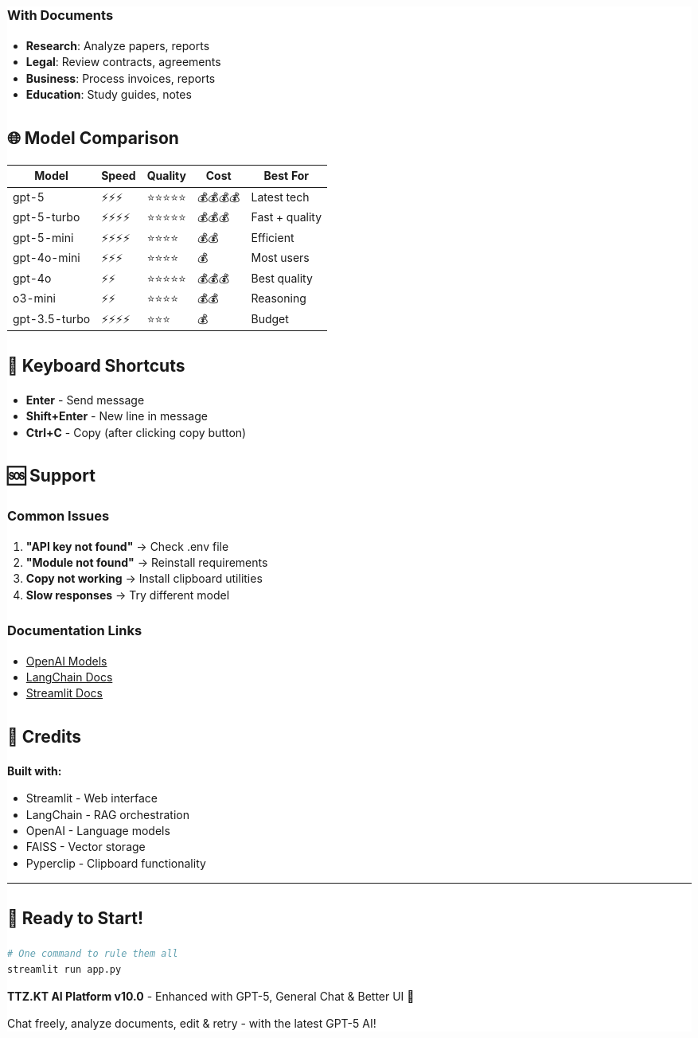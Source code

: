 ### With Documents
- **Research**: Analyze papers, reports
- **Legal**: Review contracts, agreements
- **Business**: Process invoices, reports
- **Education**: Study guides, notes

## 🌐 Model Comparison

| Model | Speed | Quality | Cost | Best For |
|-------|-------|---------|------|----------|
| gpt-5 | ⚡⚡⚡ | ⭐⭐⭐⭐⭐ | 💰💰💰💰 | Latest tech |
| gpt-5-turbo | ⚡⚡⚡⚡ | ⭐⭐⭐⭐⭐ | 💰💰💰 | Fast + quality |
| gpt-5-mini | ⚡⚡⚡⚡ | ⭐⭐⭐⭐ | 💰💰 | Efficient |
| gpt-4o-mini | ⚡⚡⚡ | ⭐⭐⭐⭐ | 💰 | Most users |
| gpt-4o | ⚡⚡ | ⭐⭐⭐⭐⭐ | 💰💰💰 | Best quality |
| o3-mini | ⚡⚡ | ⭐⭐⭐⭐ | 💰💰 | Reasoning |
| gpt-3.5-turbo | ⚡⚡⚡⚡ | ⭐⭐⭐ | 💰 | Budget |

## 📝 Keyboard Shortcuts

- **Enter** - Send message
- **Shift+Enter** - New line in message
- **Ctrl+C** - Copy (after clicking copy button)

## 🆘 Support

### Common Issues
1. **"API key not found"** → Check .env file
2. **"Module not found"** → Reinstall requirements
3. **Copy not working** → Install clipboard utilities
4. **Slow responses** → Try different model

### Documentation Links
- [OpenAI Models](https://platform.openai.com/docs/models)
- [LangChain Docs](https://python.langchain.com/)
- [Streamlit Docs](https://docs.streamlit.io/)

## 🎉 Credits

**Built with:**
- Streamlit - Web interface
- LangChain - RAG orchestration
- OpenAI - Language models
- FAISS - Vector storage
- Pyperclip - Clipboard functionality

---

## 🚀 Ready to Start!

```bash
# One command to rule them all
streamlit run app.py
```

**TTZ.KT AI Platform v10.0** - Enhanced with GPT-5, General Chat & Better UI 🎨

Chat freely, analyze documents, edit & retry - with the latest GPT-5 AI!
